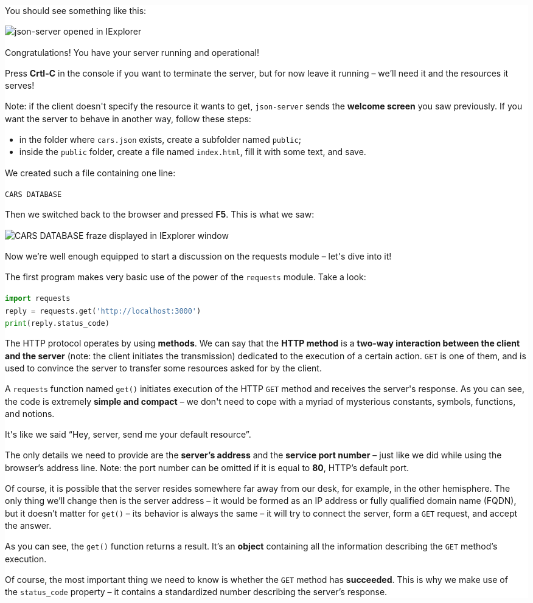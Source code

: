 You should see something like this:

![json-server opened in IExplorer](https://edube.org/uploads/media/default/0001/01/0a954abf8184ce4cbe2310daaf0a2b566f4d40ee.png)

Congratulations! You have your server running and operational!

Press **Crtl-C** in the console if you want to terminate the server, but for now leave it running – we’ll need it and the resources it serves!

Note: if the client doesn't specify the resource it wants to get, `json-server` sends the **welcome screen** you saw previously. If you want the server to behave in another way, follow these steps:

- in the folder where `cars.json` exists, create a subfolder named `public`;
- inside the `public` folder, create a file named `index.html`, fill it with some text, and save.

We created such a file containing one line:

`CARS DATABASE`

Then we switched back to the browser and pressed **F5**. This is what we saw:

![CARS DATABASE fraze displayed in IExplorer window](https://edube.org/uploads/media/default/0001/01/c68c3133b4c4f11983fb18d5a1632e3028ab9e92.png)

Now we’re well enough equipped to start a discussion on the requests module – let's dive into it!

The first program makes very basic use of the power of the `requests` module. Take a look:

```python
import requests
reply = requests.get('http://localhost:3000')
print(reply.status_code)
```

The HTTP protocol operates by using **methods**. We can say that the **HTTP method** is a **two-way interaction between the client and the server** (note: the client initiates the transmission) dedicated to the execution of a certain action. `GET` is one of them, and is used to convince the server to transfer some resources asked for by the client.

A `requests` function named `get()` initiates execution of the HTTP `GET` method and receives the server's response. As you can see, the code is extremely **simple and compact** – we don't need to cope with a myriad of mysterious constants, symbols, functions, and notions.

It's like we said “Hey, server, send me your default resource”.

The only details we need to provide are the **server’s address** and the **service port number** – just like we did while using the browser’s address line. Note: the port number can be omitted if it is equal to **80**, HTTP’s default port.

Of course, it is possible that the server resides somewhere far away from our desk, for example, in the other hemisphere. The only thing we’ll change then is the server address – it would be formed as an IP address or fully qualified domain name (FQDN), but it doesn’t matter for `get()` – its behavior is always the same – it will try to connect the server, form a `GET` request, and accept the answer.

As you can see, the `get()` function returns a result. It’s an **object** containing all the information describing the `GET` method’s execution.

Of course, the most important thing we need to know is whether the `GET` method has **succeeded**. This is why we make use of the `status_code` property – it contains a standardized number describing the server’s response.
